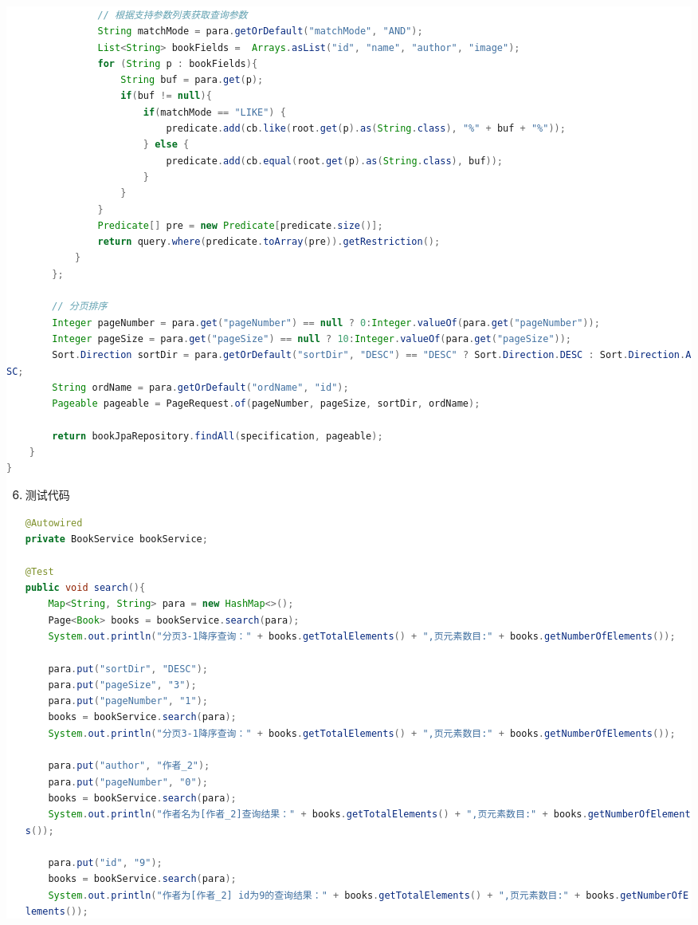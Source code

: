    ```java
                   // 根据支持参数列表获取查询参数
                   String matchMode = para.getOrDefault("matchMode", "AND");
                   List<String> bookFields =  Arrays.asList("id", "name", "author", "image");
                   for (String p : bookFields){
                       String buf = para.get(p);
                       if(buf != null){
                           if(matchMode == "LIKE") {
                               predicate.add(cb.like(root.get(p).as(String.class), "%" + buf + "%"));
                           } else {
                               predicate.add(cb.equal(root.get(p).as(String.class), buf));
                           }
                       }
                   }
                   Predicate[] pre = new Predicate[predicate.size()];
                   return query.where(predicate.toArray(pre)).getRestriction();
               }
           };
   
           // 分页排序
           Integer pageNumber = para.get("pageNumber") == null ? 0:Integer.valueOf(para.get("pageNumber"));
           Integer pageSize = para.get("pageSize") == null ? 10:Integer.valueOf(para.get("pageSize"));
           Sort.Direction sortDir = para.getOrDefault("sortDir", "DESC") == "DESC" ? Sort.Direction.DESC : Sort.Direction.ASC;
           String ordName = para.getOrDefault("ordName", "id");
           Pageable pageable = PageRequest.of(pageNumber, pageSize, sortDir, ordName);
   
           return bookJpaRepository.findAll(specification, pageable);
       }
   }
   ```

6. 测试代码

   ```java
   @Autowired
   private BookService bookService;
   
   @Test
   public void search(){
       Map<String, String> para = new HashMap<>();
       Page<Book> books = bookService.search(para);
       System.out.println("分页3-1降序查询：" + books.getTotalElements() + ",页元素数目:" + books.getNumberOfElements());
   
       para.put("sortDir", "DESC");
       para.put("pageSize", "3");
       para.put("pageNumber", "1");
       books = bookService.search(para);
       System.out.println("分页3-1降序查询：" + books.getTotalElements() + ",页元素数目:" + books.getNumberOfElements());
   
       para.put("author", "作者_2");
       para.put("pageNumber", "0");
       books = bookService.search(para);
       System.out.println("作者名为[作者_2]查询结果：" + books.getTotalElements() + ",页元素数目:" + books.getNumberOfElements());
   
       para.put("id", "9");
       books = bookService.search(para);
       System.out.println("作者为[作者_2] id为9的查询结果：" + books.getTotalElements() + ",页元素数目:" + books.getNumberOfElements());
   ```